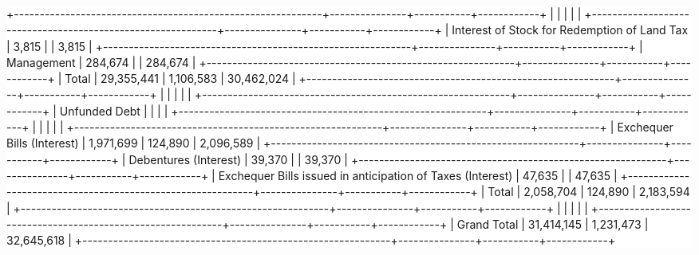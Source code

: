 +------------------------------------------------------------+---------------+-----------+------------+
|                                                            |               |           |            |
+------------------------------------------------------------+---------------+-----------+------------+
| Interest of Stock for Redemption of Land Tax               | 3,815         |           | 3,815      |
+------------------------------------------------------------+---------------+-----------+------------+
| Management                                                 | 284,674       |           | 284,674    |
+------------------------------------------------------------+---------------+-----------+------------+
| Total                                                      | 29,355,441    | 1,106,583 | 30,462,024 |
+------------------------------------------------------------+---------------+-----------+------------+
|                                                            |               |           |            |
+------------------------------------------------------------+---------------+-----------+------------+
| Unfunded Debt                                              |               |           |            |
+------------------------------------------------------------+---------------+-----------+------------+
|                                                            |               |           |            |
+------------------------------------------------------------+---------------+-----------+------------+
| Exchequer Bills (Interest)                                 | 1,971,699     | 124,890   | 2,096,589  |
+------------------------------------------------------------+---------------+-----------+------------+
| Debentures (Interest)                                      | 39,370        |           | 39,370     |
+------------------------------------------------------------+---------------+-----------+------------+
| Exchequer Bills issued in anticipation of Taxes (Interest) | 47,635        |           | 47,635     |
+------------------------------------------------------------+---------------+-----------+------------+
| Total                                                      | 2,058,704     | 124,890   | 2,183,594  |
+------------------------------------------------------------+---------------+-----------+------------+
|                                                            |               |           |            |
+------------------------------------------------------------+---------------+-----------+------------+
| Grand Total                                                | 31,414,145    | 1,231,473 | 32,645,618 |
+------------------------------------------------------------+---------------+-----------+------------+
